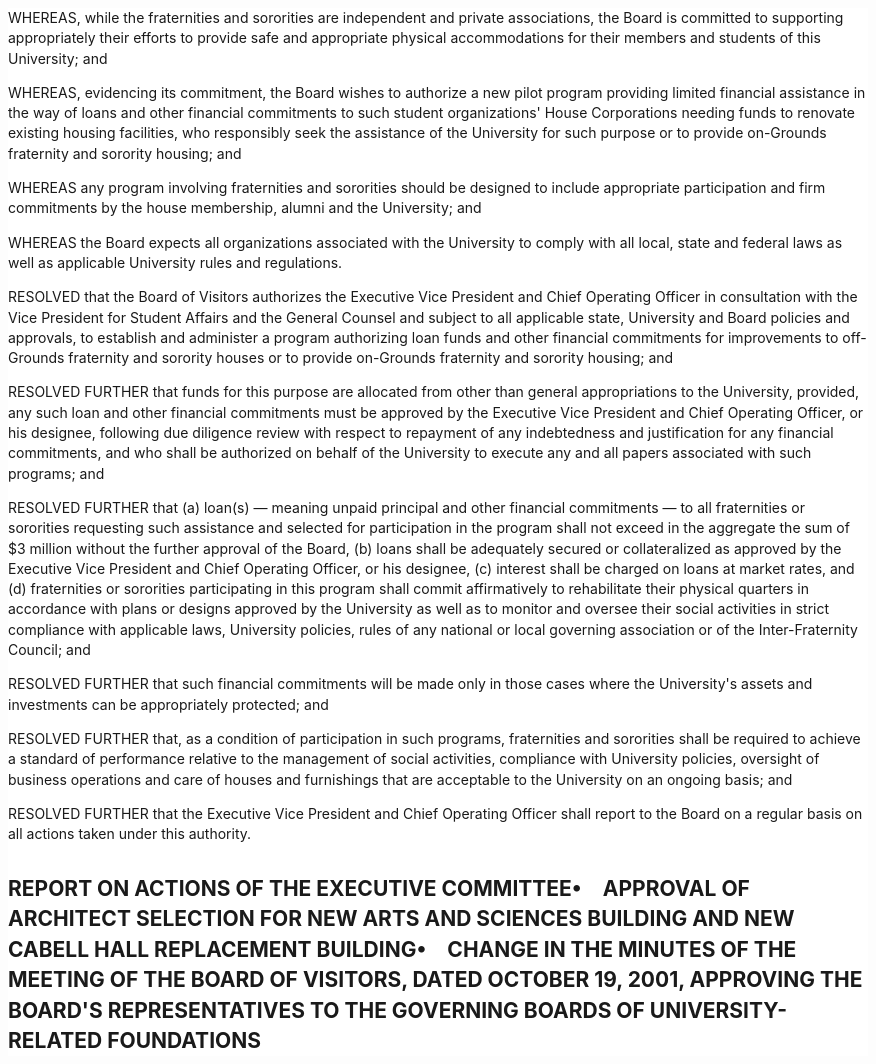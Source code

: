 WHEREAS, while the fraternities and sororities are independent and private associations, the Board is committed to supporting appropriately their efforts to provide safe and appropriate physical accommodations for their members and students of this University; and

WHEREAS, evidencing its commitment, the Board wishes to authorize a new pilot program providing limited financial assistance in the way of loans and other financial commitments to such student organizations' House Corporations needing funds to renovate existing housing facilities, who responsibly seek the assistance of the University for such purpose or to provide on-Grounds fraternity and sorority housing; and

WHEREAS any program involving fraternities and sororities should be designed to include appropriate participation and firm commitments by the house membership, alumni and the University; and

WHEREAS the Board expects all organizations associated with the University to comply with all local, state and federal laws as well as applicable University rules and regulations.

RESOLVED that the Board of Visitors authorizes the Executive Vice President and Chief Operating Officer in consultation with the Vice President for Student Affairs and the General Counsel and subject to all applicable state, University and Board policies and approvals, to establish and administer a program authorizing loan funds and other financial commitments for improvements to off-Grounds fraternity and sorority houses or to provide on-Grounds fraternity and sorority housing; and

RESOLVED FURTHER that funds for this purpose are allocated from other than general appropriations to the University, provided, any such loan and other financial commitments must be approved by the Executive Vice President and Chief Operating Officer, or his designee, following due diligence review with respect to repayment of any indebtedness and justification for any financial commitments, and who shall be authorized on behalf of the University to execute any and all papers associated with such programs; and

RESOLVED FURTHER that (a) loan(s) — meaning unpaid principal and other financial commitments — to all fraternities or sororities requesting such assistance and selected for participation in the program shall not exceed in the aggregate the sum of $3 million without the further approval of the Board, (b) loans shall be adequately secured or collateralized as approved by the Executive Vice President and Chief Operating Officer, or his designee, (c) interest shall be charged on loans at market rates, and (d) fraternities or sororities participating in this program shall commit affirmatively to rehabilitate their physical quarters in accordance with plans or designs approved by the University as well as to monitor and oversee their social activities in strict compliance with applicable laws, University policies, rules of any national or local governing association or of the Inter-Fraternity Council; and

RESOLVED FURTHER that such financial commitments will be made only in those cases where the University's assets and investments can be appropriately protected; and

RESOLVED FURTHER that, as a condition of participation in such programs, fraternities and sororities shall be required to achieve a standard of performance relative to the management of social activities, compliance with University policies, oversight of business operations and care of houses and furnishings that are acceptable to the University on an ongoing basis; and

RESOLVED FURTHER that the Executive Vice President and Chief Operating Officer shall report to the Board on a regular basis on all actions taken under this authority.

REPORT ON ACTIONS OF THE EXECUTIVE COMMITTEE• APPROVAL OF ARCHITECT SELECTION FOR NEW ARTS AND SCIENCES BUILDING AND NEW CABELL HALL REPLACEMENT BUILDING• CHANGE IN THE MINUTES OF THE MEETING OF THE BOARD OF VISITORS, DATED OCTOBER 19, 2001, APPROVING THE BOARD'S REPRESENTATIVES TO THE GOVERNING BOARDS OF UNIVERSITY-RELATED FOUNDATIONS
-------------------------------------------------------------------------------------------------------------------------------------------------------------------------------------------------------------------------------------------------------------------------------------------------------------------------------------------------
